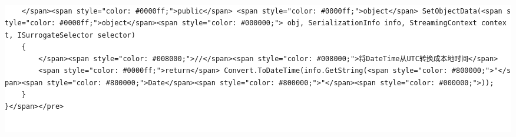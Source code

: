         </span><span style="color: #0000ff;">public</span> <span style="color: #0000ff;">object</span> SetObjectData(<span style="color: #0000ff;">object</span><span style="color: #000000;"> obj, SerializationInfo info, StreamingContext context, ISurrogateSelector selector)
        {
            </span><span style="color: #008000;">//</span><span style="color: #008000;">将DateTime从UTC转换成本地时间</span>
            <span style="color: #0000ff;">return</span> Convert.ToDateTime(info.GetString(<span style="color: #800000;">"</span><span style="color: #800000;">Date</span><span style="color: #800000;">"</span><span style="color: #000000;">));
        }
    }</span></pre>
</div>
<p>&nbsp;</p>